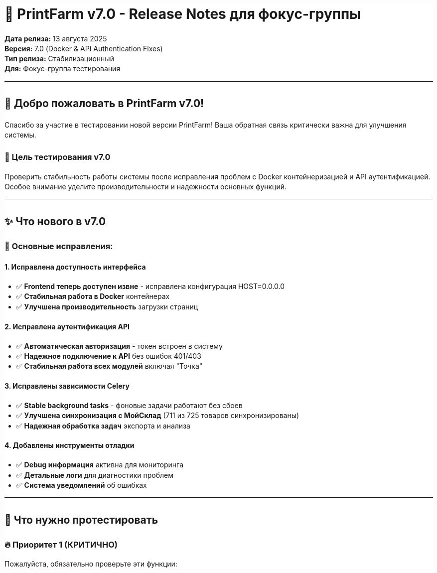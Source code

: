# 🚀 PrintFarm v7.0 - Release Notes для фокус-группы

**Дата релиза:** 13 августа 2025  
**Версия:** 7.0 (Docker & API Authentication Fixes)  
**Тип релиза:** Стабилизационный  
**Для:** Фокус-группа тестирования

---

## 👋 Добро пожаловать в PrintFarm v7.0!

Спасибо за участие в тестировании новой версии PrintFarm! Ваша обратная связь критически важна для улучшения системы.

### 🎯 Цель тестирования v7.0
Проверить стабильность работы системы после исправления проблем с Docker контейнеризацией и API аутентификацией. Особое внимание уделите производительности и надежности основных функций.

---

## ✨ Что нового в v7.0

### 🔧 Основные исправления:

#### 1. **Исправлена доступность интерфейса**
- ✅ **Frontend теперь доступен извне** - исправлена конфигурация HOST=0.0.0.0
- ✅ **Стабильная работа в Docker** контейнерах
- ✅ **Улучшена производительность** загрузки страниц

#### 2. **Исправлена аутентификация API**
- ✅ **Автоматическая авторизация** - токен встроен в систему
- ✅ **Надежное подключение к API** без ошибок 401/403
- ✅ **Стабильная работа всех модулей** включая "Точка"

#### 3. **Исправлены зависимости Celery**
- ✅ **Stable background tasks** - фоновые задачи работают без сбоев
- ✅ **Улучшена синхронизация с МойСклад** (711 из 725 товаров синхронизированы)
- ✅ **Надежная обработка задач** экспорта и анализа

#### 4. **Добавлены инструменты отладки**
- ✅ **Debug информация** активна для мониторинга
- ✅ **Детальные логи** для диагностики проблем
- ✅ **Система уведомлений** об ошибках

---

## 🧪 Что нужно протестировать

### 🔥 Приоритет 1 (КРИТИЧНО)
Пожалуйста, обязательно проверьте эти функции:
